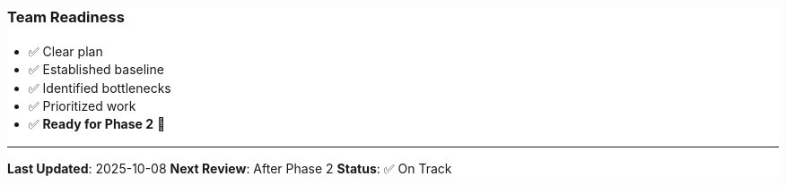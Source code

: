 ### Team Readiness
- ✅ Clear plan
- ✅ Established baseline
- ✅ Identified bottlenecks
- ✅ Prioritized work
- ✅ **Ready for Phase 2** 🚀

---

**Last Updated**: 2025-10-08
**Next Review**: After Phase 2
**Status**: ✅ On Track

